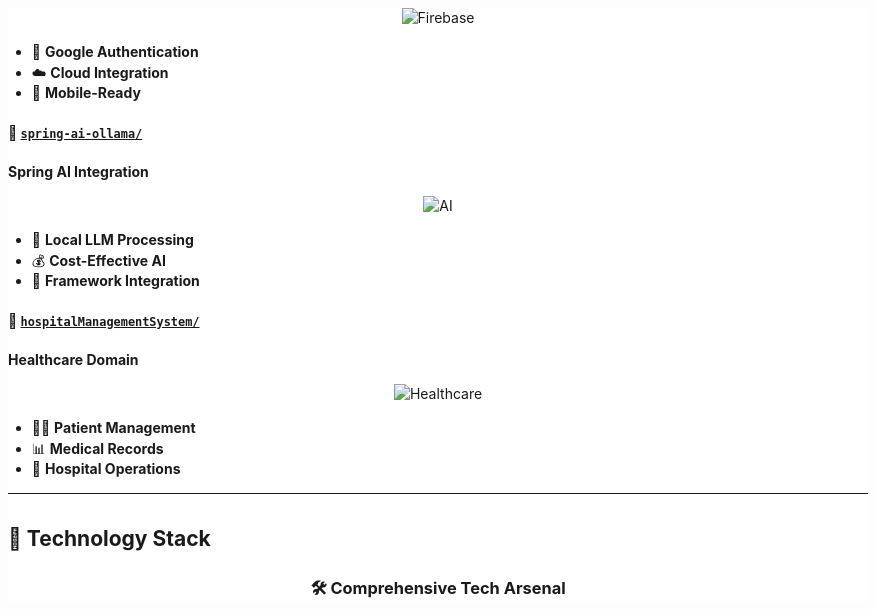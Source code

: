 <div align="center">

![Firebase](https://img.shields.io/badge/Firebase-FFCA28?style=flat-square&logo=firebase&logoColor=black)

</div>

- 🔐 **Google Authentication**
- ☁️ **Cloud Integration**
- 📱 **Mobile-Ready**

</td>
<td width="33%">

#### 🤖 [`spring-ai-ollama/`](./SpringBoot/spring-ai-ollama/)

**Spring AI Integration**

<div align="center">

![AI](https://img.shields.io/badge/Spring%20AI-6DB33F?style=flat-square&logo=spring&logoColor=white)

</div>

- 🧠 **Local LLM Processing**
- 💰 **Cost-Effective AI**
- 🔧 **Framework Integration**

</td>
<td width="33%">

#### 🏥 [`hospitalManagementSystem/`](./SpringBoot/hospitalManagementSystem/)

**Healthcare Domain**

<div align="center">

![Healthcare](https://img.shields.io/badge/Healthcare-FF6B6B?style=flat-square&logo=hospital-o&logoColor=white)

</div>

- 👨‍⚕️ **Patient Management**
- 📊 **Medical Records**
- 🏥 **Hospital Operations**

</td>
</tr>
</table>

---

## 🔧 Technology Stack

<div align="center">

### 🛠️ **Comprehensive Tech Arsenal**
